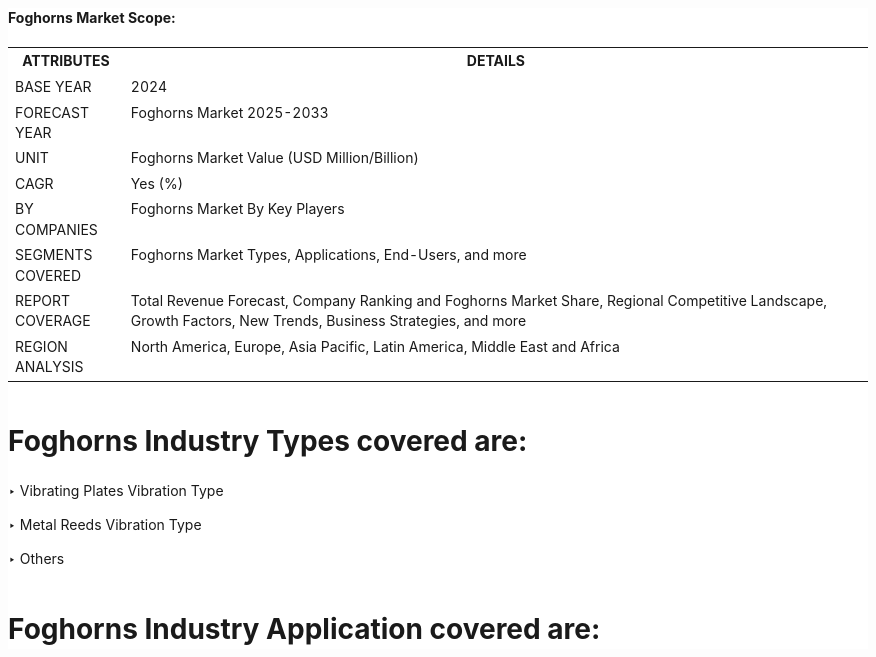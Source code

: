 <h4>Foghorns Market Scope:</h4>
<table>
<tr>
<th>ATTRIBUTES</th>
<th>DETAILS</th>
</tr>
<tr>
<td>BASE YEAR</td>
<td>2024</td>
</tr>
<tr>
<td>FORECAST YEAR</td>
<td>Foghorns Market 2025-2033</td>
</tr>
<tr>
<td>UNIT</td>
<td>Foghorns Market Value (USD Million/Billion)</td>
<tr>
<td>CAGR</td>
<td>Yes (%)</td>
</tr>
</tr>
<tr>
<td>BY COMPANIES</td>
<td>Foghorns Market By Key Players</td>
</tr>
<tr>
<td>SEGMENTS COVERED</td>
<td>Foghorns Market Types, Applications, End-Users, and more</td>
</tr>
<tr>
<td>REPORT COVERAGE</td>
<td>Total Revenue Forecast, Company Ranking and Foghorns Market Share, Regional Competitive Landscape, Growth Factors, New Trends, Business Strategies, and more</td>
</tr>
<tr>
<td>REGION ANALYSIS</td>
<td>North America, Europe, Asia Pacific, Latin America, Middle East and Africa</td>
</tr>
</table>

# <strong>Foghorns Industry Types covered are:</strong>

‣ Vibrating Plates Vibration Type

‣ Metal Reeds Vibration Type

‣ Others

# <strong>Foghorns Industry Application covered are:</strong>
